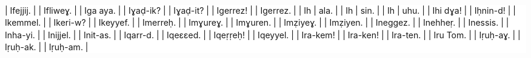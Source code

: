 | Ifejjij. |
| Ifliweɣ. |
| Iga aya. |
| Iɣaḍ-ik? |
| Iɣaḍ-it? |
| Igerrez! |
| Igerrez. |
| Ih |  ala. |
| Ih |  sin. |
| Ih |  uhu. |
| Ihi dɣa! |
| Iḥnin-d! |
| Ikemmel. |
| Ikeri-w? |
| Ikeyyef. |
| Imerreḥ. |
| Imɣureɣ. |
| Imɣuren. |
| Imẓiyeɣ. |
| Imẓiyen. |
| Ineggez. |
| Inehheṛ. |
| Inessis. |
| Inha-yi. |
| Inijjel. |
| Init-as. |
| Iqarr-d. |
| Iqeɛɛed. |
| Iqeṛṛeḥ! |
| Iqeyyel. |
| Ira-kem! |
| Ira-ken! |
| Ira-ten. |
| Iru Tom. |
| Iṛuḥ-aɣ. |
| Iṛuḥ-ak. |
| Iṛuḥ-am. |